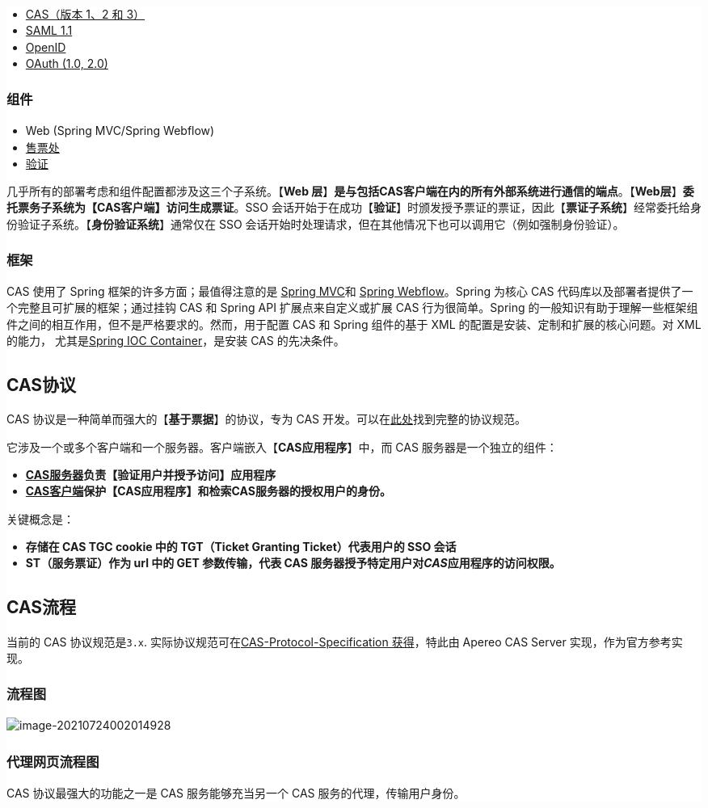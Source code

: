 - [CAS（版本 1、2 和 3）](https://apereo.github.io/cas/4.2.x/protocol/CAS-Protocol.html)
- [SAML 1.1](https://apereo.github.io/cas/4.2.x/protocol/SAML-Protocol.html)
- [OpenID](https://apereo.github.io/cas/4.2.x/protocol/OpenID-Protocol.html)
- [OAuth (1.0, 2.0)](https://apereo.github.io/cas/4.2.x/protocol/OAuth-Protocol.html)

### 组件

- Web (Spring MVC/Spring Webflow)
- [售票处](https://apereo.github.io/cas/4.2.x/installation/Configuring-Ticketing-Components.html)
- [验证](https://apereo.github.io/cas/4.2.x/installation/Configuring-Authentication-Components.html)

几乎所有的部署考虑和组件配置都涉及这三个子系统。【**Web 层**】**是与包括CAS客户端在内的所有外部系统进行通信的端点**。【**Web层**】**委托票务子系统为【CAS客户端】访问生成票证**。SSO 会话开始于在成功【**验证**】时颁发授予票证的票证，因此【**票证子系统**】经常委托给身份验证子系统。【**身份验证系统**】通常仅在 SSO 会话开始时处理请求，但在其他情况下也可以调用它（例如强制身份验证）。

### 框架

CAS 使用了 Spring 框架的许多方面；最值得注意的是 [Spring MVC](http://docs.spring.io/spring/docs/current/spring-framework-reference/html/mvc.html)和 [Spring Webflow](http://www.springsource.org/spring-web-flow)。Spring 为核心 CAS 代码库以及部署者提供了一个完整且可扩展的框架；通过挂钩 CAS 和 Spring API 扩展点来自定义或扩展 CAS 行为很简单。Spring 的一般知识有助于理解一些框架组件之间的相互作用，但不是严格要求的。然而，用于配置 CAS 和 Spring 组件的基于 XML 的配置是安装、定制和扩展的核心问题。对 XML 的能力， 尤其是[Spring IOC Container](http://docs.spring.io/spring/docs/current/spring-framework-reference/html/beans.html)，是安装 CAS 的先决条件。

## CAS协议

CAS 协议是一种简单而强大的【**基于票据**】的协议，专为 CAS 开发。可以在[此处](https://apereo.github.io/cas/4.2.x/protocol/CAS-Protocol-Specification.html)找到完整的协议规范。

它涉及一个或多个客户端和一个服务器。客户端嵌入【**CAS应用程序**】中，而 CAS 服务器是一个独立的组件：

- **[CAS服务器](https://apereo.github.io/cas/4.2.x/installation/Configuring-Authentication-Components.html)负责【验证用户并授予访问】应用程序**
- [**CAS客户端**](https://apereo.github.io/cas/4.2.x/integration/CAS-Clients.html)**保护【CAS应用程序】和检索CAS服务器的授权用户的身份。**

关键概念是：

- **存储在 CAS TGC cookie 中的 TGT（Ticket Granting Ticket）代表用户的 SSO 会话**
- **ST（服务票证）作为 url 中的 GET 参数传输，代表 CAS 服务器授予特定用户对*CAS*应用程序的访问权限。**

## CAS流程

当前的 CAS 协议规范是`3.x`. 实际协议规范可在[CAS-Protocol-Specification 获得](https://apereo.github.io/cas/4.2.x/protocol/CAS-Protocol-Specification.html)，特此由 Apereo CAS Server 实现，作为官方参考实现。

### 流程图

![image-20210724002014928](C:\Users\17996\AppData\Roaming\Typora\typora-user-images\image-20210724002014928.png)



### 代理网页流程图

CAS 协议最强大的功能之一是 CAS 服务能够充当另一个 CAS 服务的代理，传输用户身份。
